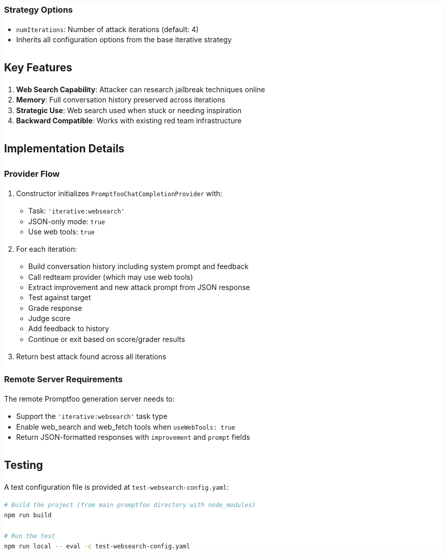### Strategy Options

- `numIterations`: Number of attack iterations (default: 4)
- Inherits all configuration options from the base iterative strategy

## Key Features

1. **Web Search Capability**: Attacker can research jailbreak techniques online
2. **Memory**: Full conversation history preserved across iterations
3. **Strategic Use**: Web search used when stuck or needing inspiration
4. **Backward Compatible**: Works with existing red team infrastructure

## Implementation Details

### Provider Flow

1. Constructor initializes `PromptfooChatCompletionProvider` with:
   - Task: `'iterative:websearch'`
   - JSON-only mode: `true`
   - Use web tools: `true`

2. For each iteration:
   - Build conversation history including system prompt and feedback
   - Call redteam provider (which may use web tools)
   - Extract improvement and new attack prompt from JSON response
   - Test against target
   - Grade response
   - Judge score
   - Add feedback to history
   - Continue or exit based on score/grader results

3. Return best attack found across all iterations

### Remote Server Requirements

The remote Promptfoo generation server needs to:

- Support the `'iterative:websearch'` task type
- Enable web_search and web_fetch tools when `useWebTools: true`
- Return JSON-formatted responses with `improvement` and `prompt` fields

## Testing

A test configuration file is provided at `test-websearch-config.yaml`:

```bash
# Build the project (from main promptfoo directory with node_modules)
npm run build

# Run the test
npm run local -- eval -c test-websearch-config.yaml
```
